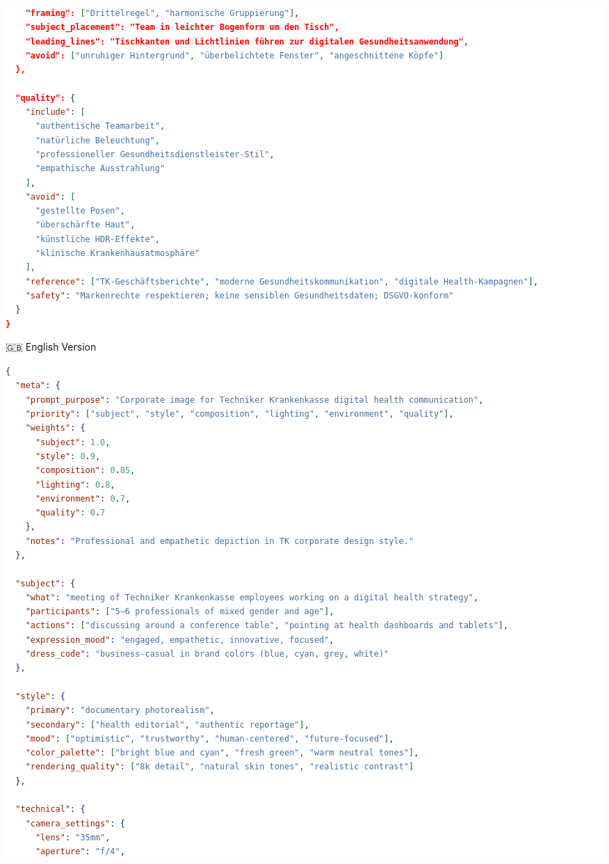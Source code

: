 ```json
    "framing": ["Drittelregel", "harmonische Gruppierung"],
    "subject_placement": "Team in leichter Bogenform um den Tisch",
    "leading_lines": "Tischkanten und Lichtlinien führen zur digitalen Gesundheitsanwendung",
    "avoid": ["unruhiger Hintergrund", "überbelichtete Fenster", "angeschnittene Köpfe"]
  },

  "quality": {
    "include": [
      "authentische Teamarbeit",
      "natürliche Beleuchtung",
      "professioneller Gesundheitsdienstleister-Stil",
      "empathische Ausstrahlung"
    ],
    "avoid": [
      "gestellte Posen",
      "überschärfte Haut",
      "künstliche HDR-Effekte",
      "klinische Krankenhausatmosphäre"
    ],
    "reference": ["TK-Geschäftsberichte", "moderne Gesundheitskommunikation", "digitale Health-Kampagnen"],
    "safety": "Markenrechte respektieren; keine sensiblen Gesundheitsdaten; DSGVO-konform"
  }
}
```

🇬🇧 English Version
```json
{
  "meta": {
    "prompt_purpose": "Corporate image for Techniker Krankenkasse digital health communication",
    "priority": ["subject", "style", "composition", "lighting", "environment", "quality"],
    "weights": {
      "subject": 1.0,
      "style": 0.9,
      "composition": 0.85,
      "lighting": 0.8,
      "environment": 0.7,
      "quality": 0.7
    },
    "notes": "Professional and empathetic depiction in TK corporate design style."
  },

  "subject": {
    "what": "meeting of Techniker Krankenkasse employees working on a digital health strategy",
    "participants": ["5–6 professionals of mixed gender and age"],
    "actions": ["discussing around a conference table", "pointing at health dashboards and tablets"],
    "expression_mood": "engaged, empathetic, innovative, focused",
    "dress_code": "business-casual in brand colors (blue, cyan, grey, white)"
  },

  "style": {
    "primary": "documentary photorealism",
    "secondary": ["health editorial", "authentic reportage"],
    "mood": ["optimistic", "trustworthy", "human-centered", "future-focused"],
    "color_palette": ["bright blue and cyan", "fresh green", "warm neutral tones"],
    "rendering_quality": ["8k detail", "natural skin tones", "realistic contrast"]
  },

  "technical": {
    "camera_settings": {
      "lens": "35mm",
      "aperture": "f/4",
```